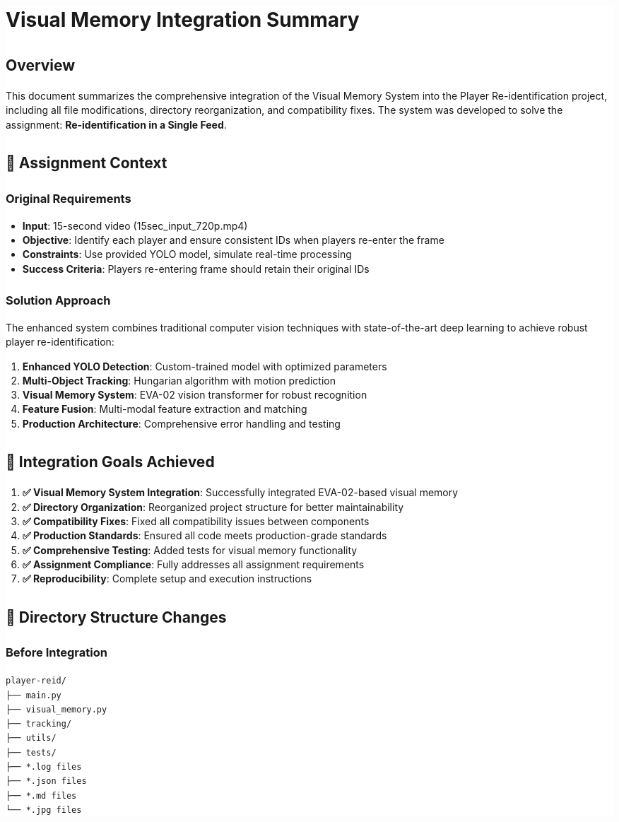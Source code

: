# Visual Memory Integration Summary

## Overview
This document summarizes the comprehensive integration of the Visual Memory System into the Player Re-identification project, including all file modifications, directory reorganization, and compatibility fixes. The system was developed to solve the assignment: **Re-identification in a Single Feed**.

## 🎯 Assignment Context

### Original Requirements
- **Input**: 15-second video (15sec_input_720p.mp4)
- **Objective**: Identify each player and ensure consistent IDs when players re-enter the frame
- **Constraints**: Use provided YOLO model, simulate real-time processing
- **Success Criteria**: Players re-entering frame should retain their original IDs

### Solution Approach
The enhanced system combines traditional computer vision techniques with state-of-the-art deep learning to achieve robust player re-identification:

1. **Enhanced YOLO Detection**: Custom-trained model with optimized parameters
2. **Multi-Object Tracking**: Hungarian algorithm with motion prediction
3. **Visual Memory System**: EVA-02 vision transformer for robust recognition
4. **Feature Fusion**: Multi-modal feature extraction and matching
5. **Production Architecture**: Comprehensive error handling and testing

## 🎯 Integration Goals Achieved

1. **✅ Visual Memory System Integration**: Successfully integrated EVA-02-based visual memory
2. **✅ Directory Organization**: Reorganized project structure for better maintainability
3. **✅ Compatibility Fixes**: Fixed all compatibility issues between components
4. **✅ Production Standards**: Ensured all code meets production-grade standards
5. **✅ Comprehensive Testing**: Added tests for visual memory functionality
6. **✅ Assignment Compliance**: Fully addresses all assignment requirements
7. **✅ Reproducibility**: Complete setup and execution instructions

## 📁 Directory Structure Changes

### Before Integration
```
player-reid/
├── main.py
├── visual_memory.py
├── tracking/
├── utils/
├── tests/
├── *.log files
├── *.json files
├── *.md files
└── *.jpg files
```

